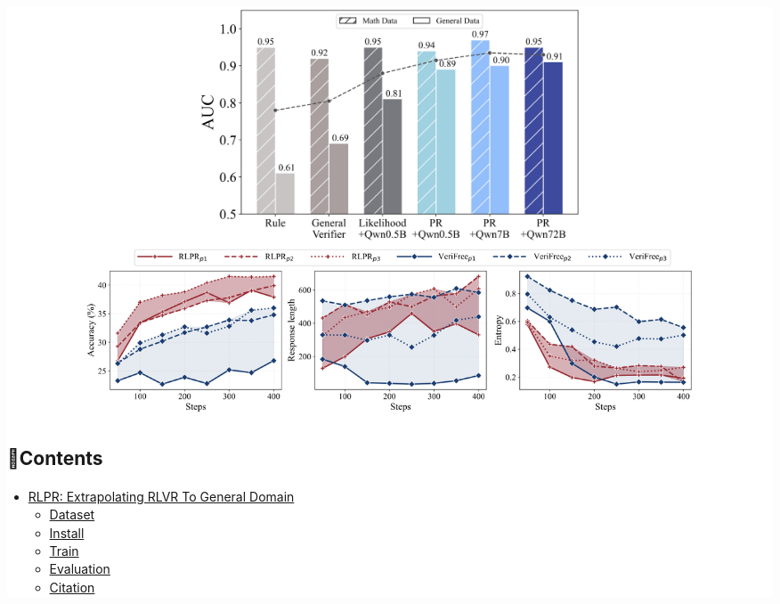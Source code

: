<div align="center"> <img src="assets/PR_quality.png" width = 50% /> </div>

<div align="center"> <img src="assets/robustness.png" width = 80% /> </div>

## 📌Contents 

- [RLPR: Extrapolating RLVR To General Domain](#rlpr-extrapolating-rlvr-to-general-domain)
  - [Dataset](#dataset)
  - [Install](#install)
  - [Train](#train)
  - [Evaluation](#evaluation)
  - [Citation](#citation)
